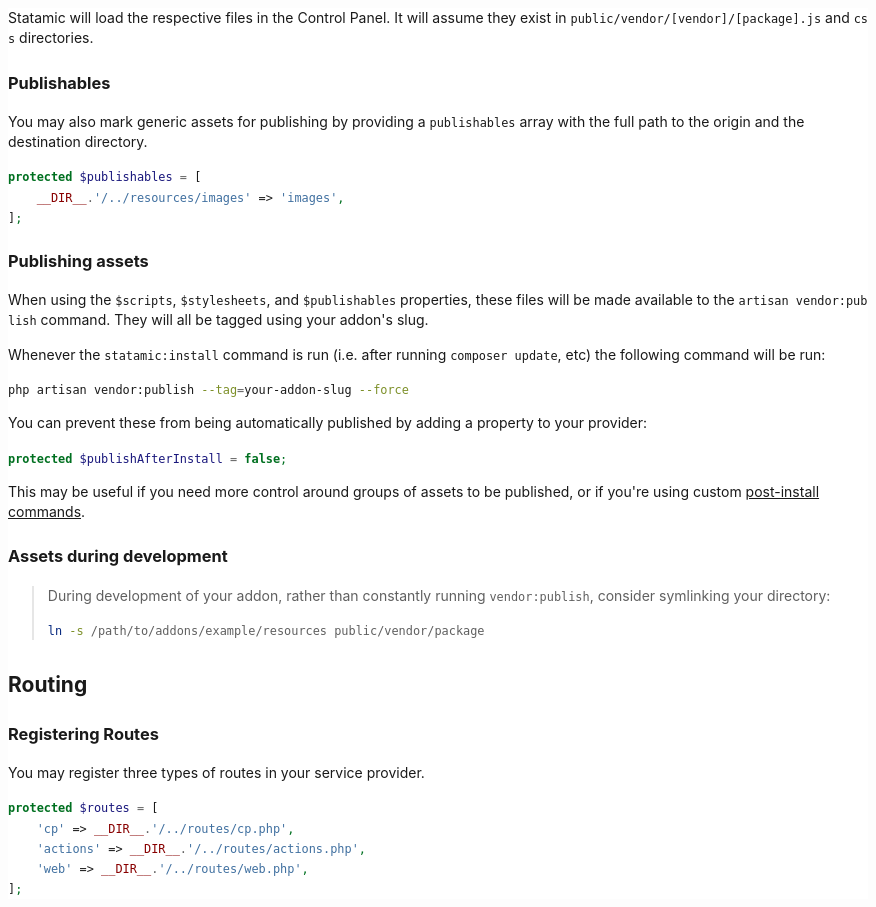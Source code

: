 Statamic will load the respective files in the Control Panel. It will assume they exist in `public/vendor/[vendor]/[package].js` and `css` directories.

### Publishables

You may also mark generic assets for publishing by providing a `publishables` array with the full path to the  origin and the destination directory.

``` php
protected $publishables = [
    __DIR__.'/../resources/images' => 'images',
];
```

### Publishing assets

When using the `$scripts`, `$stylesheets`, and `$publishables` properties, these files will be made available to the `artisan vendor:publish` command.
They will all be tagged using your addon's slug.

Whenever the `statamic:install` command is run (i.e. after running `composer update`, etc) the following command will be run:

``` bash
php artisan vendor:publish --tag=your-addon-slug --force
```

You can prevent these from being automatically published by adding a property to your provider:

``` php
protected $publishAfterInstall = false;
```

This may be useful if you need more control around groups of assets to be published, or if you're using custom [post-install commands](#post-install-commands).

### Assets during development

> During development of your addon, rather than constantly running `vendor:publish`, consider symlinking your directory:
>
> ``` bash
> ln -s /path/to/addons/example/resources public/vendor/package
> ```

## Routing

### Registering Routes

You may register three types of routes in your service provider.

``` php
protected $routes = [
    'cp' => __DIR__.'/../routes/cp.php',
    'actions' => __DIR__.'/../routes/actions.php',
    'web' => __DIR__.'/../routes/web.php',
];
```
